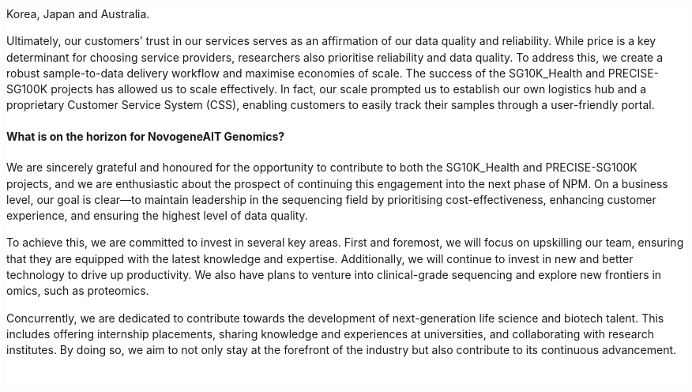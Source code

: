 Korea, Japan and Australia.</p>
<p>Ultimately, our customers’ trust in our services serves as an affirmation
of our data quality and reliability. While price is a key determinant for
choosing service providers, researchers also prioritise reliability and
data quality. To address this, we create a robust sample-to-data delivery
workflow and maximise economies of scale. The success of the SG10K_Health
and PRECISE-SG100K projects has allowed us to scale effectively. In fact,
our scale prompted us to establish our own logistics hub and a proprietary
Customer Service System (CSS), enabling customers to easily track their
samples through a user-friendly portal.</p>
<h4><strong>What is on the horizon for NovogeneAIT Genomics?</strong></h4>
<p>We are sincerely grateful and honoured for the opportunity to contribute
to both the SG10K_Health and PRECISE-SG100K projects, and we are enthusiastic
about the prospect of continuing this engagement into the next phase of
NPM. On a business level, our goal is clear—to maintain leadership in the
sequencing field by prioritising cost-effectiveness, enhancing customer
experience, and ensuring the highest level of data quality.</p>
<p>To achieve this, we are committed to invest in several key areas. First
and foremost, we will focus on upskilling our team, ensuring that they
are equipped with the latest knowledge and expertise. Additionally, we
will continue to invest in new and better technology to drive up productivity.
We also have plans to venture into clinical-grade sequencing and explore
new frontiers in omics, such as proteomics.</p>
<p>Concurrently, we are dedicated to contribute towards the development of
next-generation life science and biotech talent. This includes offering
internship placements, sharing knowledge and experiences at universities,
and collaborating with research institutes. By doing so, we aim to not
only stay at the forefront of the industry but also contribute to its continuous
advancement.</p>
<p>&nbsp;</p>